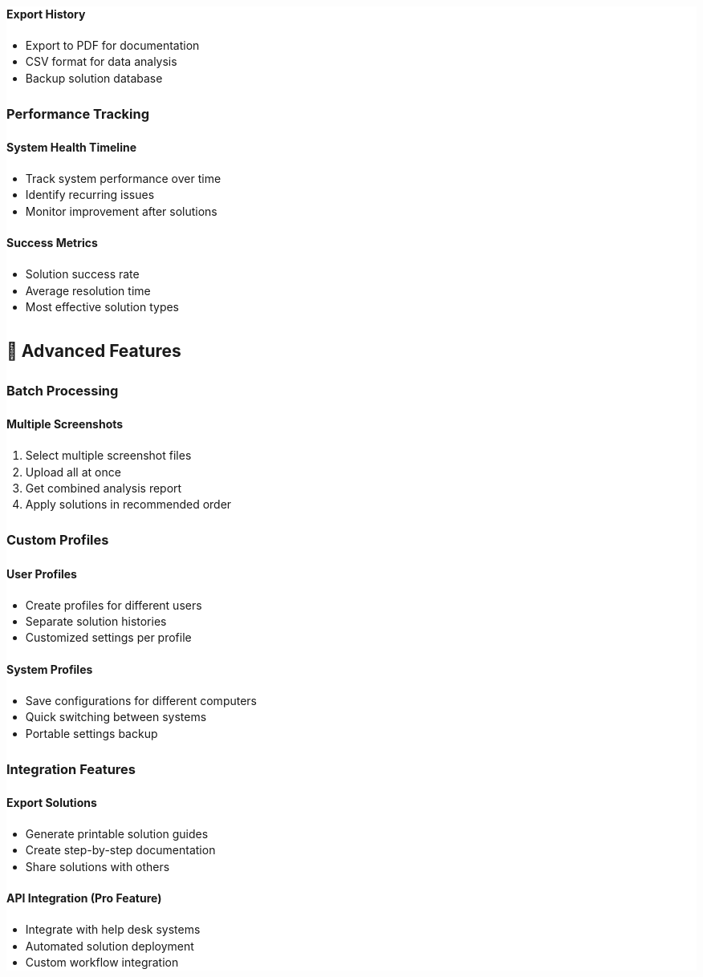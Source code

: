 #### **Export History**
- Export to PDF for documentation
- CSV format for data analysis
- Backup solution database

### Performance Tracking

#### **System Health Timeline**
- Track system performance over time
- Identify recurring issues
- Monitor improvement after solutions

#### **Success Metrics**
- Solution success rate
- Average resolution time
- Most effective solution types

## 🔧 Advanced Features

### Batch Processing

#### **Multiple Screenshots**
1. Select multiple screenshot files
2. Upload all at once
3. Get combined analysis report
4. Apply solutions in recommended order

### Custom Profiles

#### **User Profiles**
- Create profiles for different users
- Separate solution histories
- Customized settings per profile

#### **System Profiles**
- Save configurations for different computers
- Quick switching between systems
- Portable settings backup

### Integration Features

#### **Export Solutions**
- Generate printable solution guides
- Create step-by-step documentation
- Share solutions with others

#### **API Integration** (Pro Feature)
- Integrate with help desk systems
- Automated solution deployment
- Custom workflow integration
